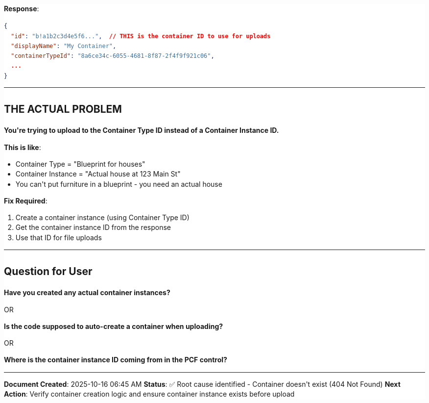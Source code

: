 **Response**:
```json
{
  "id": "b!a1b2c3d4e5f6...",  // THIS is the container ID to use for uploads
  "displayName": "My Container",
  "containerTypeId": "8a6ce34c-6055-4681-8f87-2f4f9f921c06",
  ...
}
```

---

## THE ACTUAL PROBLEM

**You're trying to upload to the Container Type ID instead of a Container Instance ID.**

**This is like**:
- Container Type = "Blueprint for houses"
- Container Instance = "Actual house at 123 Main St"
- You can't put furniture in a blueprint - you need an actual house

**Fix Required**:
1. Create a container instance (using Container Type ID)
2. Get the container instance ID from the response
3. Use that ID for file uploads

---

## Question for User

**Have you created any actual container instances?**

OR

**Is the code supposed to auto-create a container when uploading?**

OR

**Where is the container instance ID coming from in the PCF control?**

---

**Document Created**: 2025-10-16 06:45 AM
**Status**: ✅ Root cause identified - Container doesn't exist (404 Not Found)
**Next Action**: Verify container creation logic and ensure container instance exists before upload
